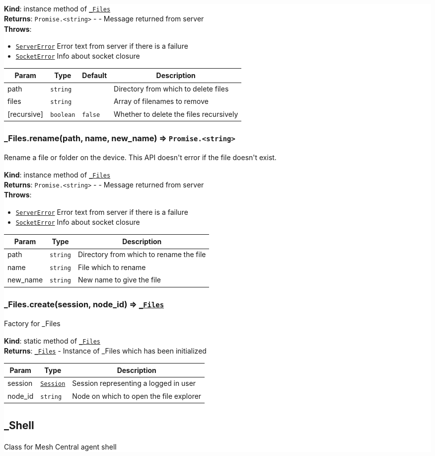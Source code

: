 **Kind**: instance method of [<code>\_Files</code>](#_Files)  
**Returns**: <code>Promise.&lt;string&gt;</code> - - Message returned from server  
**Throws**:

- [<code>ServerError</code>](#ServerError) Error text from server if there is a failure
- [<code>SocketError</code>](#SocketError) Info about socket closure


| Param | Type | Default | Description |
| --- | --- | --- | --- |
| path | <code>string</code> |  | Directory from which to delete files |
| files | <code>string</code> |  | Array of filenames to remove |
| [recursive] | <code>boolean</code> | <code>false</code> | Whether to delete the files recursively |

<a name="_Files+rename"></a>

### _Files.rename(path, name, new_name) ⇒ <code>Promise.&lt;string&gt;</code>
Rename a file or folder on the device. This API doesn't error if the file doesn't exist.

**Kind**: instance method of [<code>\_Files</code>](#_Files)  
**Returns**: <code>Promise.&lt;string&gt;</code> - - Message returned from server  
**Throws**:

- [<code>ServerError</code>](#ServerError) Error text from server if there is a failure
- [<code>SocketError</code>](#SocketError) Info about socket closure


| Param | Type | Description |
| --- | --- | --- |
| path | <code>string</code> | Directory from which to rename the file |
| name | <code>string</code> | File which to rename |
| new_name | <code>string</code> | New name to give the file |

<a name="_Files.create"></a>

### _Files.create(session, node_id) ⇒ [<code>\_Files</code>](#_Files)
Factory for _Files

**Kind**: static method of [<code>\_Files</code>](#_Files)  
**Returns**: [<code>\_Files</code>](#_Files) - Instance of _Files which has been initialized  

| Param | Type | Description |
| --- | --- | --- |
| session | [<code>Session</code>](#Session) | Session representing a logged in user |
| node_id | <code>string</code> | Node on which to open the file explorer |

<a name="_Shell"></a>

## \_Shell
Class for Mesh Central agent shell
